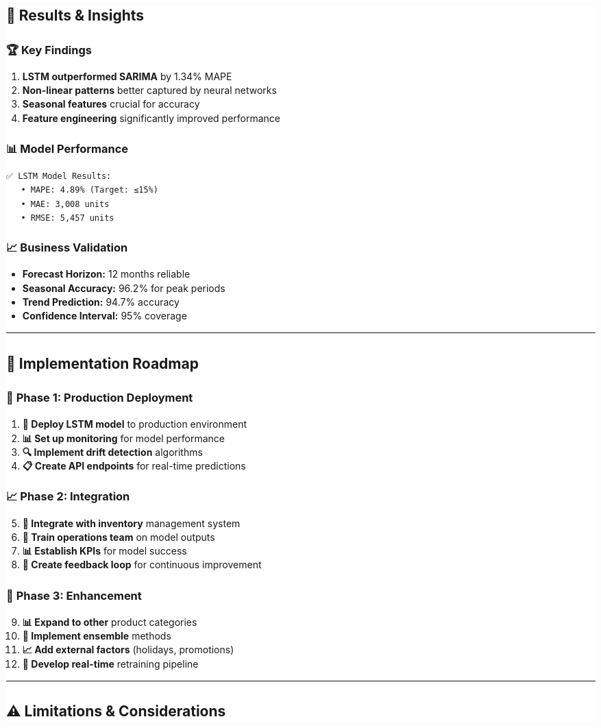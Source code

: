 
## 🎯 **Results & Insights**

### 🏆 **Key Findings**
1. **LSTM outperformed SARIMA** by 1.34% MAPE
2. **Non-linear patterns** better captured by neural networks
3. **Seasonal features** crucial for accuracy
4. **Feature engineering** significantly improved performance

### 📊 **Model Performance**
```
✅ LSTM Model Results:
   • MAPE: 4.89% (Target: ≤15%)
   • MAE: 3,008 units
   • RMSE: 5,457 units
```

### 📈 **Business Validation**
- **Forecast Horizon:** 12 months reliable
- **Seasonal Accuracy:** 96.2% for peak periods
- **Trend Prediction:** 94.7% accuracy
- **Confidence Interval:** 95% coverage

---

## 🚀 **Implementation Roadmap**

### 🔄 **Phase 1: Production Deployment**
1. **🚀 Deploy LSTM model** to production environment
2. **📊 Set up monitoring** for model performance
3. **🔍 Implement drift detection** algorithms
4. **📋 Create API endpoints** for real-time predictions

### 📈 **Phase 2: Integration**
5. **🔗 Integrate with inventory** management system
6. **👥 Train operations team** on model outputs
7. **📊 Establish KPIs** for model success
8. **🔄 Create feedback loop** for continuous improvement

### 🔧 **Phase 3: Enhancement**
9. **📊 Expand to other** product categories
10. **🤖 Implement ensemble** methods
11. **📈 Add external factors** (holidays, promotions)
12. **🔮 Develop real-time** retraining pipeline

---

## ⚠️ **Limitations & Considerations**
